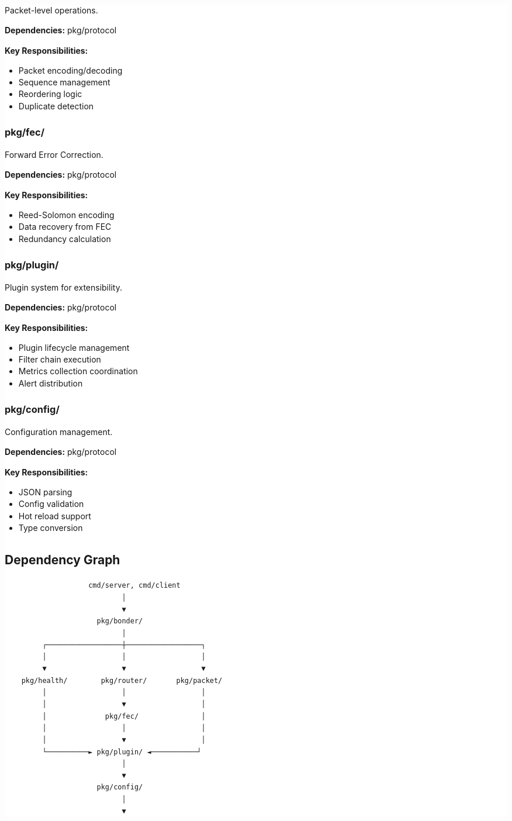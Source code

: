 Packet-level operations.

**Dependencies:** pkg/protocol

**Key Responsibilities:**
- Packet encoding/decoding
- Sequence management
- Reordering logic
- Duplicate detection

### pkg/fec/

Forward Error Correction.

**Dependencies:** pkg/protocol

**Key Responsibilities:**
- Reed-Solomon encoding
- Data recovery from FEC
- Redundancy calculation

### pkg/plugin/

Plugin system for extensibility.

**Dependencies:** pkg/protocol

**Key Responsibilities:**
- Plugin lifecycle management
- Filter chain execution
- Metrics collection coordination
- Alert distribution

### pkg/config/

Configuration management.

**Dependencies:** pkg/protocol

**Key Responsibilities:**
- JSON parsing
- Config validation
- Hot reload support
- Type conversion

## Dependency Graph

```
                    cmd/server, cmd/client
                            │
                            ▼
                      pkg/bonder/
                            │
         ┌──────────────────┼──────────────────┐
         │                  │                  │
         ▼                  ▼                  ▼
    pkg/health/        pkg/router/       pkg/packet/
         │                  │                  │
         │                  ▼                  │
         │              pkg/fec/               │
         │                  │                  │
         │                  ▼                  │
         └──────────► pkg/plugin/ ◄───────────┘
                            │
                            ▼
                      pkg/config/
                            │
                            ▼
```